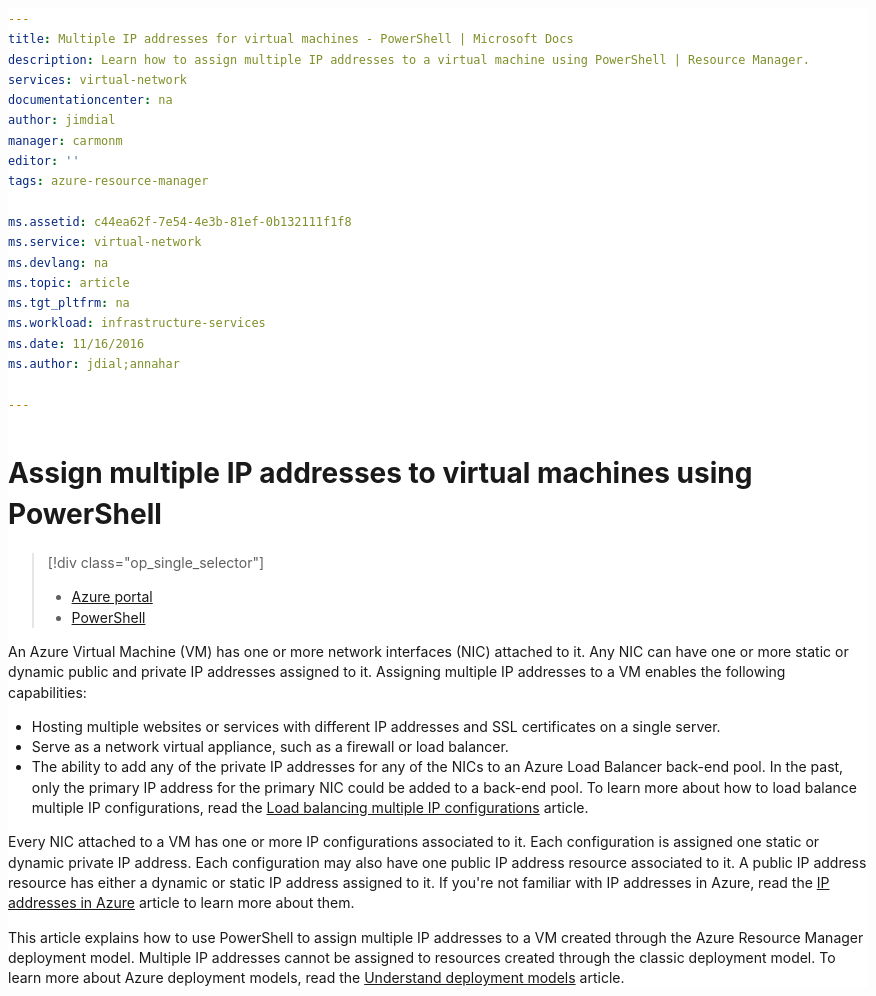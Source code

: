 ```yaml
---
title: Multiple IP addresses for virtual machines - PowerShell | Microsoft Docs
description: Learn how to assign multiple IP addresses to a virtual machine using PowerShell | Resource Manager.
services: virtual-network
documentationcenter: na
author: jimdial
manager: carmonm
editor: ''
tags: azure-resource-manager

ms.assetid: c44ea62f-7e54-4e3b-81ef-0b132111f1f8
ms.service: virtual-network
ms.devlang: na
ms.topic: article
ms.tgt_pltfrm: na
ms.workload: infrastructure-services
ms.date: 11/16/2016
ms.author: jdial;annahar

---
```

# Assign multiple IP addresses to virtual machines using PowerShell

> [!div class="op_single_selector"]
> * [Azure portal](virtual-network-multiple-ip-addresses-portal.md)
> * [PowerShell](virtual-network-multiple-ip-addresses-powershell.md)
> 

An Azure Virtual Machine (VM) has one or more network interfaces (NIC) attached to it. Any NIC can have one or more static or dynamic public and private IP addresses assigned to it. Assigning multiple IP addresses to a VM enables the following capabilities:

* Hosting multiple websites or services with different IP addresses and SSL certificates on a single server.
* Serve as a network virtual appliance, such as a firewall or load balancer.
* The ability to add any of the private IP addresses for any of the NICs to an Azure Load Balancer back-end pool. In the past, only the primary IP address for the primary NIC could be added to a back-end pool. To learn more about how to load balance multiple IP configurations, read the [Load balancing multiple IP configurations](../load-balancer/load-balancer-multiple-ip.md) article.

Every NIC attached to a VM has one or more IP configurations associated to it. Each configuration is assigned one static or dynamic private IP address. Each configuration may also have one public IP address resource associated to it. A public IP address resource has either a dynamic or static IP address assigned to it. If you're not familiar with IP addresses in Azure, read the [IP addresses in Azure](virtual-network-ip-addresses-overview-arm.md) article to learn more about them.

This article explains how to use PowerShell to assign multiple IP addresses to a VM created through the Azure Resource Manager deployment model. Multiple IP addresses cannot be assigned to resources created through the classic deployment model. To learn more about Azure deployment models, read the [Understand deployment models](../resource-manager-deployment-model.md) article.
